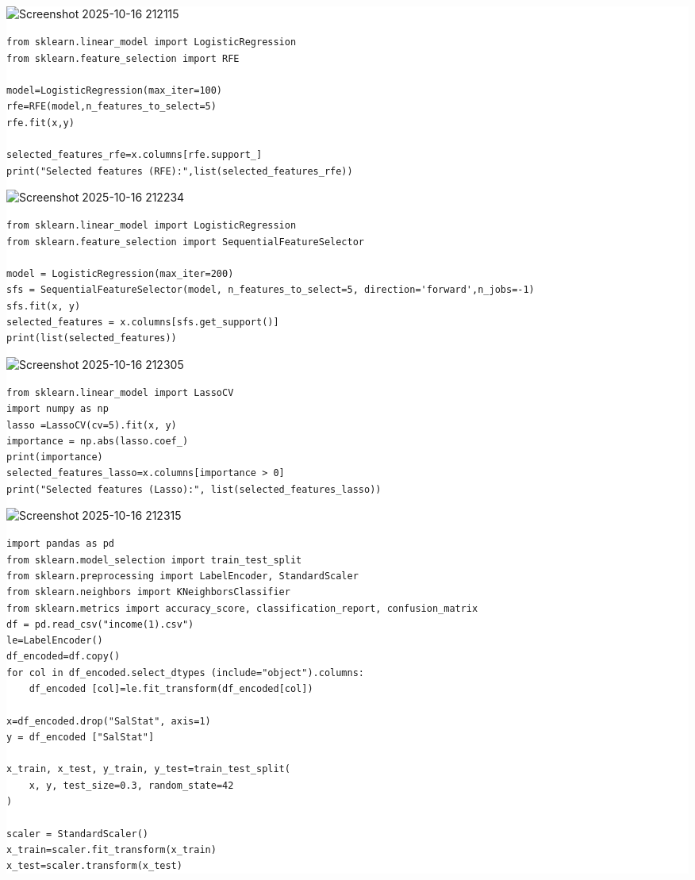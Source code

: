 <img width="728" height="284" alt="Screenshot 2025-10-16 212115" src="https://github.com/user-attachments/assets/f3b45cec-80c8-48e0-ad63-c68c60cf45d2" />


```
from sklearn.linear_model import LogisticRegression
from sklearn.feature_selection import RFE

model=LogisticRegression(max_iter=100)
rfe=RFE(model,n_features_to_select=5)
rfe.fit(x,y)

selected_features_rfe=x.columns[rfe.support_]
print("Selected features (RFE):",list(selected_features_rfe))
```

<img width="679" height="652" alt="Screenshot 2025-10-16 212234" src="https://github.com/user-attachments/assets/997644f1-9be9-4bf2-a5af-7e4ad5ea4cc5" />


```
from sklearn.linear_model import LogisticRegression
from sklearn.feature_selection import SequentialFeatureSelector

model = LogisticRegression(max_iter=200)
sfs = SequentialFeatureSelector(model, n_features_to_select=5, direction='forward',n_jobs=-1)
sfs.fit(x, y)
selected_features = x.columns[sfs.get_support()]
print(list(selected_features))
```

<img width="704" height="39" alt="Screenshot 2025-10-16 212305" src="https://github.com/user-attachments/assets/c2cf95d5-a907-4c73-81e9-fec37831a5d2" />


```
from sklearn.linear_model import LassoCV
import numpy as np
lasso =LassoCV(cv=5).fit(x, y)
importance = np.abs(lasso.coef_)
print(importance)
selected_features_lasso=x.columns[importance > 0]
print("Selected features (Lasso):", list(selected_features_lasso))
```

<img width="742" height="107" alt="Screenshot 2025-10-16 212315" src="https://github.com/user-attachments/assets/e3011a80-ecd8-4ca6-868a-b47785648c51" />


```
import pandas as pd
from sklearn.model_selection import train_test_split
from sklearn.preprocessing import LabelEncoder, StandardScaler
from sklearn.neighbors import KNeighborsClassifier
from sklearn.metrics import accuracy_score, classification_report, confusion_matrix
df = pd.read_csv("income(1).csv")
le=LabelEncoder()
df_encoded=df.copy()
for col in df_encoded.select_dtypes (include="object").columns:
    df_encoded [col]=le.fit_transform(df_encoded[col])

x=df_encoded.drop("SalStat", axis=1) 
y = df_encoded ["SalStat"]

x_train, x_test, y_train, y_test=train_test_split(
    x, y, test_size=0.3, random_state=42
)

scaler = StandardScaler()
x_train=scaler.fit_transform(x_train)
x_test=scaler.transform(x_test)
```